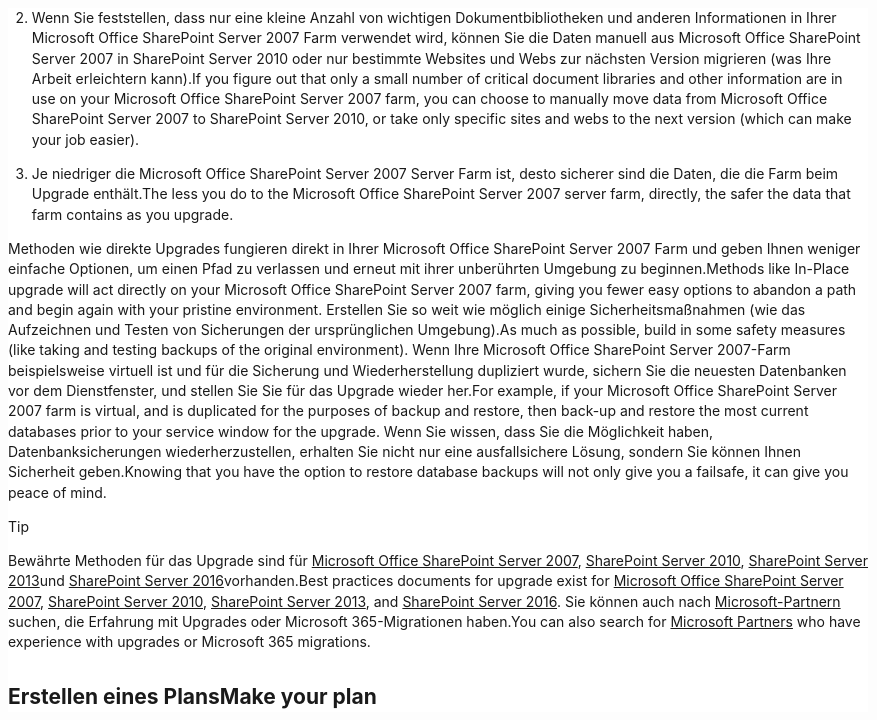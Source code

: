 2. <span data-ttu-id="f6da6-136">Wenn Sie feststellen, dass nur eine kleine Anzahl von wichtigen Dokumentbibliotheken und anderen Informationen in Ihrer Microsoft Office SharePoint Server 2007 Farm verwendet wird, können Sie die Daten manuell aus Microsoft Office SharePoint Server 2007 in SharePoint Server 2010 oder nur bestimmte Websites und Webs zur nächsten Version migrieren (was Ihre Arbeit erleichtern kann).</span><span class="sxs-lookup"><span data-stu-id="f6da6-136">If you figure out that only a small number of critical document libraries and other information are in use on your Microsoft Office SharePoint Server 2007 farm, you can choose to manually move data from Microsoft Office SharePoint Server 2007 to SharePoint Server 2010, or take only specific sites and webs to the next version (which can make your job easier).</span></span>
    
3. <span data-ttu-id="f6da6-137">Je niedriger die Microsoft Office SharePoint Server 2007 Server Farm ist, desto sicherer sind die Daten, die die Farm beim Upgrade enthält.</span><span class="sxs-lookup"><span data-stu-id="f6da6-137">The less you do to the Microsoft Office SharePoint Server 2007 server farm, directly, the safer the data that farm contains as you upgrade.</span></span>
    
<span data-ttu-id="f6da6-138">Methoden wie direkte Upgrades fungieren direkt in Ihrer Microsoft Office SharePoint Server 2007 Farm und geben Ihnen weniger einfache Optionen, um einen Pfad zu verlassen und erneut mit ihrer unberührten Umgebung zu beginnen.</span><span class="sxs-lookup"><span data-stu-id="f6da6-138">Methods like In-Place upgrade will act directly on your Microsoft Office SharePoint Server 2007 farm, giving you fewer easy options to abandon a path and begin again with your pristine environment.</span></span> <span data-ttu-id="f6da6-139">Erstellen Sie so weit wie möglich einige Sicherheitsmaßnahmen (wie das Aufzeichnen und Testen von Sicherungen der ursprünglichen Umgebung).</span><span class="sxs-lookup"><span data-stu-id="f6da6-139">As much as possible, build in some safety measures (like taking and testing backups of the original environment).</span></span> <span data-ttu-id="f6da6-140">Wenn Ihre Microsoft Office SharePoint Server 2007-Farm beispielsweise virtuell ist und für die Sicherung und Wiederherstellung dupliziert wurde, sichern Sie die neuesten Datenbanken vor dem Dienstfenster, und stellen Sie Sie für das Upgrade wieder her.</span><span class="sxs-lookup"><span data-stu-id="f6da6-140">For example, if your Microsoft Office SharePoint Server 2007 farm is virtual, and is duplicated for the purposes of backup and restore, then back-up and restore the most current databases prior to your service window for the upgrade.</span></span> <span data-ttu-id="f6da6-141">Wenn Sie wissen, dass Sie die Möglichkeit haben, Datenbanksicherungen wiederherzustellen, erhalten Sie nicht nur eine ausfallsichere Lösung, sondern Sie können Ihnen Sicherheit geben.</span><span class="sxs-lookup"><span data-stu-id="f6da6-141">Knowing that you have the option to restore database backups will not only give you a failsafe, it can give you peace of mind.</span></span>
  
> [!TIP]
> <span data-ttu-id="f6da6-142">Bewährte Methoden für das Upgrade sind für [Microsoft Office SharePoint Server 2007](https://technet.microsoft.com/library/cc261992%28v=office.12%29.aspx), [SharePoint Server 2010](https://technet.microsoft.com/library/cc261992%28v=office.14%29.aspx), [SharePoint Server 2013](https://technet.microsoft.com/library/cc261992%28v=office.15%29.aspx)und [SharePoint Server 2016](https://technet.microsoft.com/library/cc261992%28v=office.16%29.aspx)vorhanden.</span><span class="sxs-lookup"><span data-stu-id="f6da6-142">Best practices documents for upgrade exist for [Microsoft Office SharePoint Server 2007](https://technet.microsoft.com/library/cc261992%28v=office.12%29.aspx), [SharePoint Server 2010](https://technet.microsoft.com/library/cc261992%28v=office.14%29.aspx), [SharePoint Server 2013](https://technet.microsoft.com/library/cc261992%28v=office.15%29.aspx), and [SharePoint Server 2016](https://technet.microsoft.com/library/cc261992%28v=office.16%29.aspx).</span></span> <span data-ttu-id="f6da6-143">Sie können auch nach [Microsoft-Partnern](https://partnercenter.microsoft.com/pcv/search) suchen, die Erfahrung mit Upgrades oder Microsoft 365-Migrationen haben.</span><span class="sxs-lookup"><span data-stu-id="f6da6-143">You can also search for [Microsoft Partners](https://partnercenter.microsoft.com/pcv/search) who have experience with upgrades or Microsoft 365 migrations.</span></span> 
  
## <a name="make-your-plan"></a><span data-ttu-id="f6da6-144">Erstellen eines Plans</span><span class="sxs-lookup"><span data-stu-id="f6da6-144">Make your plan</span></span>
